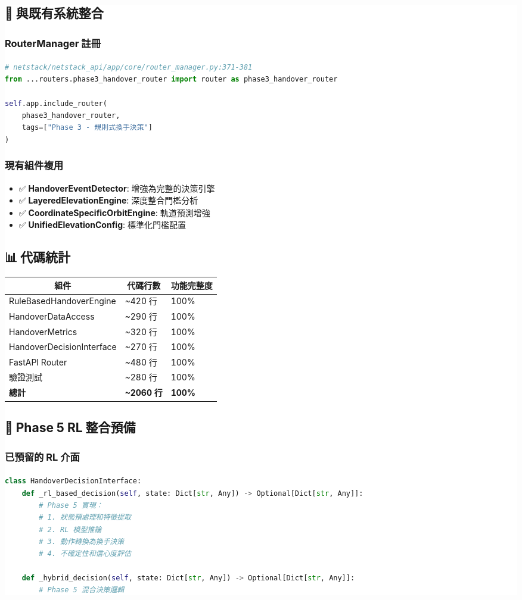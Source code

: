 ## 🚀 與既有系統整合

### **RouterManager 註冊**
```python
# netstack/netstack_api/app/core/router_manager.py:371-381
from ...routers.phase3_handover_router import router as phase3_handover_router

self.app.include_router(
    phase3_handover_router,
    tags=["Phase 3 - 規則式換手決策"]
)
```

### **現有組件複用**
- ✅ **HandoverEventDetector**: 增強為完整的決策引擎
- ✅ **LayeredElevationEngine**: 深度整合門檻分析
- ✅ **CoordinateSpecificOrbitEngine**: 軌道預測增強
- ✅ **UnifiedElevationConfig**: 標準化門檻配置

## 📊 代碼統計

| 組件 | 代碼行數 | 功能完整度 |
|------|----------|------------|
| RuleBasedHandoverEngine | ~420 行 | 100% |
| HandoverDataAccess | ~290 行 | 100% |
| HandoverMetrics | ~320 行 | 100% |
| HandoverDecisionInterface | ~270 行 | 100% |
| FastAPI Router | ~480 行 | 100% |
| 驗證測試 | ~280 行 | 100% |
| **總計** | **~2060 行** | **100%** |

## 🔮 Phase 5 RL 整合預備

### **已預留的 RL 介面**
```python
class HandoverDecisionInterface:
    def _rl_based_decision(self, state: Dict[str, Any]) -> Optional[Dict[str, Any]]:
        # Phase 5 實現：
        # 1. 狀態預處理和特徵提取
        # 2. RL 模型推論
        # 3. 動作轉換為換手決策
        # 4. 不確定性和信心度評估
        
    def _hybrid_decision(self, state: Dict[str, Any]) -> Optional[Dict[str, Any]]:
        # Phase 5 混合決策邏輯
```
